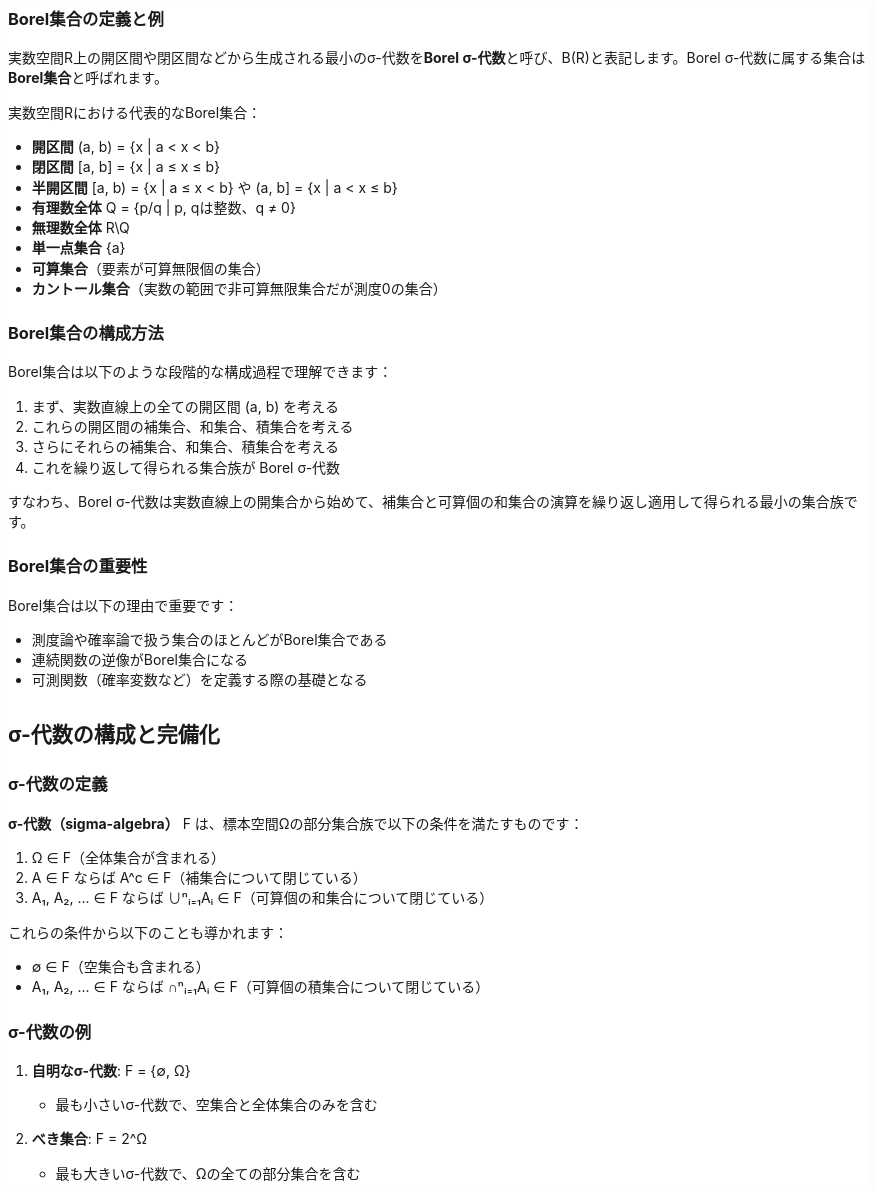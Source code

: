 
### Borel集合の定義と例

実数空間R上の開区間や閉区間などから生成される最小のσ-代数を**Borel σ-代数**と呼び、B(R)と表記します。Borel σ-代数に属する集合は**Borel集合**と呼ばれます。

実数空間Rにおける代表的なBorel集合：
- **開区間** (a, b) = {x | a < x < b}
- **閉区間** [a, b] = {x | a ≤ x ≤ b}
- **半開区間** [a, b) = {x | a ≤ x < b} や (a, b] = {x | a < x ≤ b}
- **有理数全体** Q = {p/q | p, qは整数、q ≠ 0}
- **無理数全体** R\Q
- **単一点集合** {a}
- **可算集合**（要素が可算無限個の集合）
- **カントール集合**（実数の範囲で非可算無限集合だが測度0の集合）

### Borel集合の構成方法

Borel集合は以下のような段階的な構成過程で理解できます：

1. まず、実数直線上の全ての開区間 (a, b) を考える
2. これらの開区間の補集合、和集合、積集合を考える
3. さらにそれらの補集合、和集合、積集合を考える
4. これを繰り返して得られる集合族が Borel σ-代数

すなわち、Borel σ-代数は実数直線上の開集合から始めて、補集合と可算個の和集合の演算を繰り返し適用して得られる最小の集合族です。

### Borel集合の重要性

Borel集合は以下の理由で重要です：
- 測度論や確率論で扱う集合のほとんどがBorel集合である
- 連続関数の逆像がBorel集合になる
- 可測関数（確率変数など）を定義する際の基礎となる

## σ-代数の構成と完備化

### σ-代数の定義

**σ-代数（sigma-algebra）** F は、標本空間Ωの部分集合族で以下の条件を満たすものです：

1. Ω ∈ F（全体集合が含まれる）
2. A ∈ F ならば A^c ∈ F（補集合について閉じている）
3. A₁, A₂, ... ∈ F ならば ∪ⁿᵢ₌₁Aᵢ ∈ F（可算個の和集合について閉じている）

これらの条件から以下のことも導かれます：
- ∅ ∈ F（空集合も含まれる）
- A₁, A₂, ... ∈ F ならば ∩ⁿᵢ₌₁Aᵢ ∈ F（可算個の積集合について閉じている）

### σ-代数の例

1. **自明なσ-代数**: F = {∅, Ω}
   - 最も小さいσ-代数で、空集合と全体集合のみを含む

2. **べき集合**: F = 2^Ω
   - 最も大きいσ-代数で、Ωの全ての部分集合を含む
